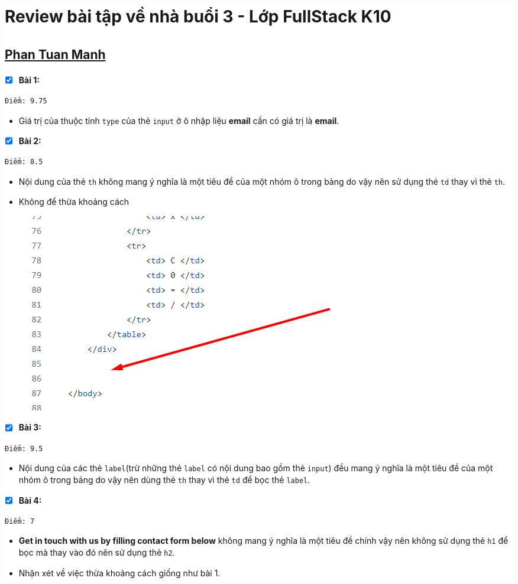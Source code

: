 # Review bài tập về nhà buổi 3 - Lớp FullStack K10

## [Phan Tuan Manh](https://phantuanmanh.github.io/f8-fullstack-k10/Day-3/index.html)

- [x] **Bài 1:**

`Điểm: 9.75`

- Giá trị của thuộc tính `type` của thẻ `input` ở ô nhập liệu **email** cần có giá trị là **email**.

- [x] **Bài 2:**

`Điểm: 8.5`

- Nội dung của thẻ `th` không mang ý nghĩa là một tiêu đề của một nhóm ô trong bảng do vậy nên sử dụng thẻ `td` thay vì thẻ `th`.

- Không để thừa khoảng cách

  ![alt text](./images/PTM_01.png)

- [x] **Bài 3:**

`Điểm: 9.5`

- Nội dung của các thẻ `label`(trừ những thẻ `label` có nội dung bao gồm thẻ `input`) đều mang ý nghĩa là một tiêu đề của một nhóm ô trong bảng do vậy nên dùng thẻ `th` thay vì thẻ `td` để bọc thẻ `label`.

- [x] **Bài 4:**

`Điểm: 7`

- **Get in touch with us by filling contact form below** không mang ý nghĩa là một tiêu đề chính vậy nên không sử dụng thẻ `h1` để bọc mà thay vào đó nên sử dụng thẻ `h2`.

- Nhận xét về việc thừa khoảng cách giống như bài 1.
